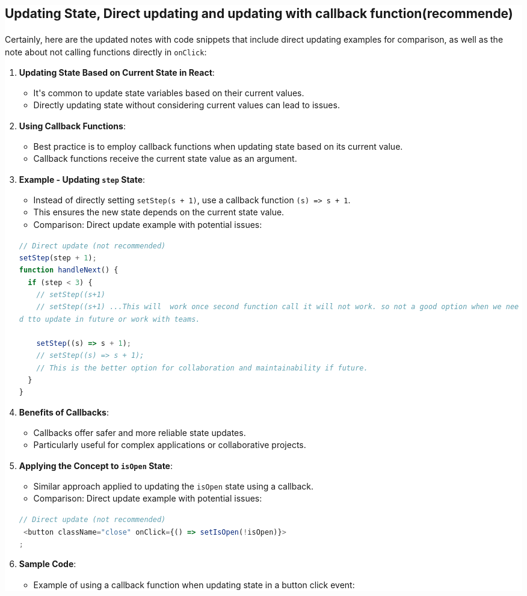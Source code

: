 
## <qs> Updating State, Direct updating and updating with callback function(recommende)

Certainly, here are the updated notes with code snippets that include direct updating examples for comparison, as well as the note about not calling functions directly in `onClick`:

1. **Updating State Based on Current State in React**:

   - It's common to update state variables based on their current values.
   - Directly updating state without considering current values can lead to issues.

2. **Using Callback Functions**:

   - Best practice is to employ callback functions when updating state based on its current value.
   - Callback functions receive the current state value as an argument.

3. **Example - Updating `step` State**:

   - Instead of directly setting `setStep(s + 1)`, use a callback function `(s) => s + 1`.
   - This ensures the new state depends on the current state value.
   - Comparison: Direct update example with potential issues:

   ```javascript
   // Direct update (not recommended)
   setStep(step + 1);
   function handleNext() {
     if (step < 3) {
       // setStep((s+1)
       // setStep((s+1) ...This will  work once second function call it will not work. so not a good option when we need tto update in future or work with teams.

       setStep((s) => s + 1);
       // setStep((s) => s + 1);
       // This is the better option for collaboration and maintainability if future.
     }
   }
   ```

4. **Benefits of Callbacks**:

   - Callbacks offer safer and more reliable state updates.
   - Particularly useful for complex applications or collaborative projects.

5. **Applying the Concept to `isOpen` State**:

   - Similar approach applied to updating the `isOpen` state using a callback.
   - Comparison: Direct update example with potential issues:

   ```javascript
   // Direct update (not recommended)
    <button className="close" onClick={() => setIsOpen(!isOpen)}>
   ;
   ```

6. **Sample Code**:

   - Example of using a callback function when updating state in a button click event:
